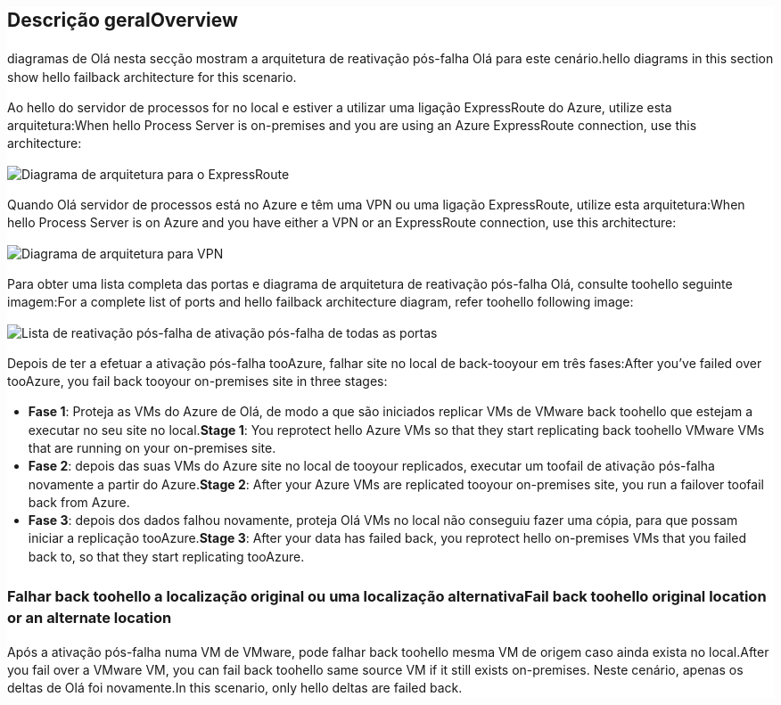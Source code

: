 ## <a name="overview"></a><span data-ttu-id="4a669-107">Descrição geral</span><span class="sxs-lookup"><span data-stu-id="4a669-107">Overview</span></span>
<span data-ttu-id="4a669-108">diagramas de Olá nesta secção mostram a arquitetura de reativação pós-falha Olá para este cenário.</span><span class="sxs-lookup"><span data-stu-id="4a669-108">hello diagrams in this section show hello failback architecture for this scenario.</span></span>

<span data-ttu-id="4a669-109">Ao hello do servidor de processos for no local e estiver a utilizar uma ligação ExpressRoute do Azure, utilize esta arquitetura:</span><span class="sxs-lookup"><span data-stu-id="4a669-109">When hello Process Server is on-premises and you are using an Azure ExpressRoute connection, use this architecture:</span></span>

![Diagrama de arquitetura para o ExpressRoute](./media/site-recovery-failback-azure-to-vmware-classic/architecture.png)

<span data-ttu-id="4a669-111">Quando Olá servidor de processos está no Azure e têm uma VPN ou uma ligação ExpressRoute, utilize esta arquitetura:</span><span class="sxs-lookup"><span data-stu-id="4a669-111">When hello Process Server is on Azure and you have either a VPN or an ExpressRoute connection, use this architecture:</span></span>

![Diagrama de arquitetura para VPN](./media/site-recovery-failback-azure-to-vmware-classic/architecture2.png)

<span data-ttu-id="4a669-113">Para obter uma lista completa das portas e diagrama de arquitetura de reativação pós-falha Olá, consulte toohello seguinte imagem:</span><span class="sxs-lookup"><span data-stu-id="4a669-113">For a complete list of ports and hello failback architecture diagram, refer toohello following image:</span></span>

![Lista de reativação pós-falha de ativação pós-falha de todas as portas](./media/site-recovery-failback-azure-to-vmware-classic/Failover-Failback.png)

<span data-ttu-id="4a669-115">Depois de ter a efetuar a ativação pós-falha tooAzure, falhar site no local de back-tooyour em três fases:</span><span class="sxs-lookup"><span data-stu-id="4a669-115">After you’ve failed over tooAzure, you fail back tooyour on-premises site in three stages:</span></span>

* <span data-ttu-id="4a669-116">**Fase 1**: Proteja as VMs do Azure de Olá, de modo a que são iniciados replicar VMs de VMware back toohello que estejam a executar no seu site no local.</span><span class="sxs-lookup"><span data-stu-id="4a669-116">**Stage 1**: You reprotect hello Azure VMs so that they start replicating back toohello VMware VMs that are running on your on-premises site.</span></span>
* <span data-ttu-id="4a669-117">**Fase 2**: depois das suas VMs do Azure site no local de tooyour replicados, executar um toofail de ativação pós-falha novamente a partir do Azure.</span><span class="sxs-lookup"><span data-stu-id="4a669-117">**Stage 2**: After your Azure VMs are replicated tooyour on-premises site, you run a failover toofail back from Azure.</span></span>
* <span data-ttu-id="4a669-118">**Fase 3**: depois dos dados falhou novamente, proteja Olá VMs no local não conseguiu fazer uma cópia, para que possam iniciar a replicação tooAzure.</span><span class="sxs-lookup"><span data-stu-id="4a669-118">**Stage 3**: After your data has failed back, you reprotect hello on-premises VMs that you failed back to, so that they start replicating tooAzure.</span></span>

### <a name="fail-back-toohello-original-location-or-an-alternate-location"></a><span data-ttu-id="4a669-119">Falhar back toohello a localização original ou uma localização alternativa</span><span class="sxs-lookup"><span data-stu-id="4a669-119">Fail back toohello original location or an alternate location</span></span>
<span data-ttu-id="4a669-120">Após a ativação pós-falha numa VM de VMware, pode falhar back toohello mesma VM de origem caso ainda exista no local.</span><span class="sxs-lookup"><span data-stu-id="4a669-120">After you fail over a VMware VM, you can fail back toohello same source VM if it still exists on-premises.</span></span> <span data-ttu-id="4a669-121">Neste cenário, apenas os deltas de Olá foi novamente.</span><span class="sxs-lookup"><span data-stu-id="4a669-121">In this scenario, only hello deltas are failed back.</span></span>
